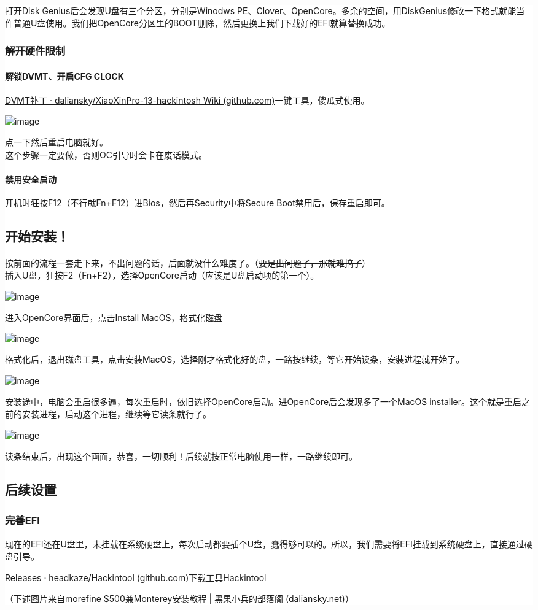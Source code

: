 ```C++
```

打开Disk Genius后会发现U盘有三个分区，分别是Winodws PE、Clover、OpenCore。多余的空间，用DiskGenius修改一下格式就能当作普通U盘使用。我们把OpenCore分区里的BOOT删除，然后更换上我们下载好的EFI就算替换成功。

### 解开硬件限制

#### 解锁DVMT、开启CFG CLOCK

[DVMT补丁 · daliansky/XiaoXinPro-13-hackintosh Wiki (github.com)](https://github.com/daliansky/XiaoXinPro-13-hackintosh/wiki/DVMT%E8%A1%A5%E4%B8%81#%E6%B5%8B%E8%AF%95%E7%89%88bios)一键工具，傻瓜式使用。

![image](/assets/image-20221002090203-wbhqjue.png)

点一下然后重启电脑就好。  
这个步骤一定要做，否则OC引导时会卡在废话模式。

#### 禁用安全启动

开机时狂按F12（不行就Fn+F12）进Bios，然后再Security中将Secure Boot禁用后，保存重启即可。

## 开始安装！

按前面的流程一套走下来，不出问题的话，后面就没什么难度了。（~~要是出问题了，那就难搞了~~）  
插入U盘，狂按F2（Fn+F2），选择OpenCore启动（应该是U盘启动项的第一个）。

![image](/assets/image-20221002093354-bh6oe72.png)

进入OpenCore界面后，点击Install MacOS，格式化磁盘

![image](/assets/image-20221002093606-5xlnt3p.png)

格式化后，退出磁盘工具，点击安装MacOS，选择刚才格式化好的盘，一路按继续，等它开始读条，安装进程就开始了。

![image](/assets/image-20221002093741-1ttdf0i.png)

安装途中，电脑会重启很多遍，每次重启时，依旧选择OpenCore启动。进OpenCore后会发现多了一个MacOS installer。这个就是重启之前的安装进程，启动这个进程，继续等它读条就行了。

![image](/assets/image-20221002094023-bpc585n.png)​

读条结束后，出现这个画面，恭喜，一切顺利！后续就按正常电脑使用一样，一路继续即可。

## 后续设置

### 完善EFI

现在的EFI还在U盘里，未挂载在系统硬盘上，每次启动都要插个U盘，蠢得够可以的。所以，我们需要将EFI挂载到系统硬盘上，直接通过硬盘引导。

[Releases · headkaze/Hackintool (github.com)](https://github.com/headkaze/Hackintool/releases)下载工具Hackintool

（下述图片来自[morefine S500兼Monterey安装教程 | 黑果小兵的部落阁 (daliansky.net)](https://blog.daliansky.net/Morefine-S500-and-macOS-Monterey-Installation-Tutorial.html)）

